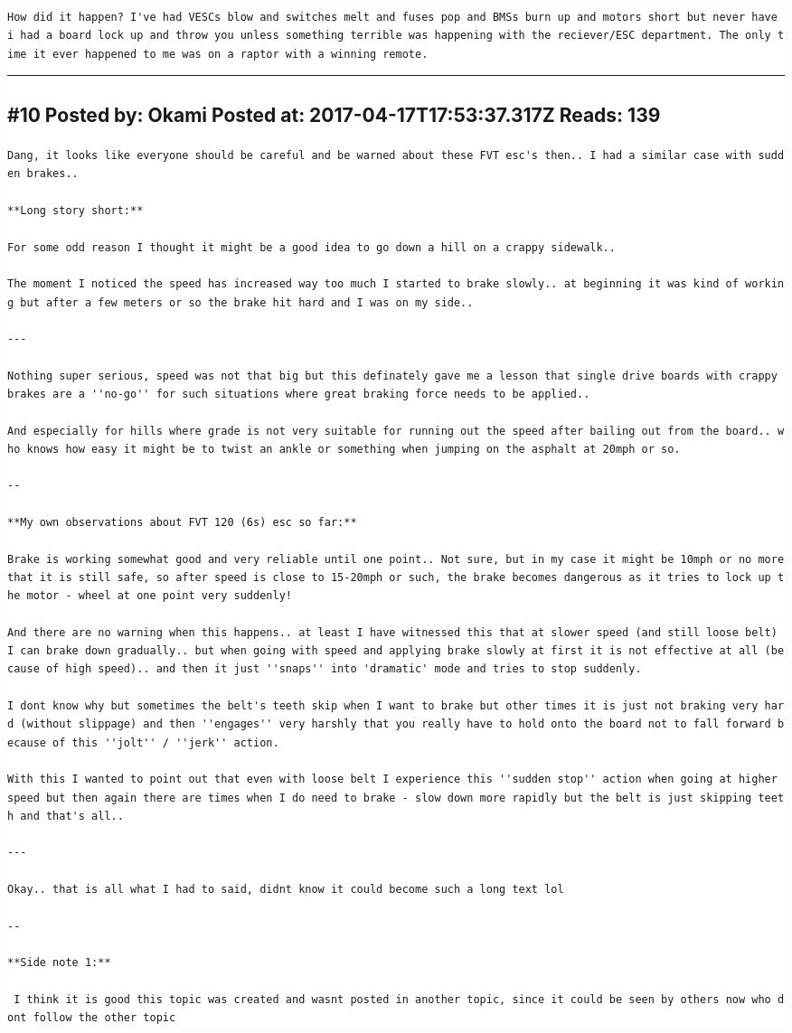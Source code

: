 ```
How did it happen? I've had VESCs blow and switches melt and fuses pop and BMSs burn up and motors short but never have i had a board lock up and throw you unless something terrible was happening with the reciever/ESC department. The only time it ever happened to me was on a raptor with a winning remote.
```

---
## \#10 Posted by: Okami Posted at: 2017-04-17T17:53:37.317Z Reads: 139

```
Dang, it looks like everyone should be careful and be warned about these FVT esc's then.. I had a similar case with sudden brakes..

**Long story short:** 

For some odd reason I thought it might be a good idea to go down a hill on a crappy sidewalk..

The moment I noticed the speed has increased way too much I started to brake slowly.. at beginning it was kind of working but after a few meters or so the brake hit hard and I was on my side..

---

Nothing super serious, speed was not that big but this definately gave me a lesson that single drive boards with crappy brakes are a ''no-go'' for such situations where great braking force needs to be applied.. 

And especially for hills where grade is not very suitable for running out the speed after bailing out from the board.. who knows how easy it might be to twist an ankle or something when jumping on the asphalt at 20mph or so.

--

**My own observations about FVT 120 (6s) esc so far:**

Brake is working somewhat good and very reliable until one point.. Not sure, but in my case it might be 10mph or no more that it is still safe, so after speed is close to 15-20mph or such, the brake becomes dangerous as it tries to lock up the motor - wheel at one point very suddenly!

And there are no warning when this happens.. at least I have witnessed this that at slower speed (and still loose belt) I can brake down gradually.. but when going with speed and applying brake slowly at first it is not effective at all (because of high speed).. and then it just ''snaps'' into 'dramatic' mode and tries to stop suddenly.

I dont know why but sometimes the belt's teeth skip when I want to brake but other times it is just not braking very hard (without slippage) and then ''engages'' very harshly that you really have to hold onto the board not to fall forward because of this ''jolt'' / ''jerk'' action.

With this I wanted to point out that even with loose belt I experience this ''sudden stop'' action when going at higher speed but then again there are times when I do need to brake - slow down more rapidly but the belt is just skipping teeth and that's all..

---

Okay.. that is all what I had to said, didnt know it could become such a long text lol

--

**Side note 1:**

 I think it is good this topic was created and wasnt posted in another topic, since it could be seen by others now who dont follow the other topic

```